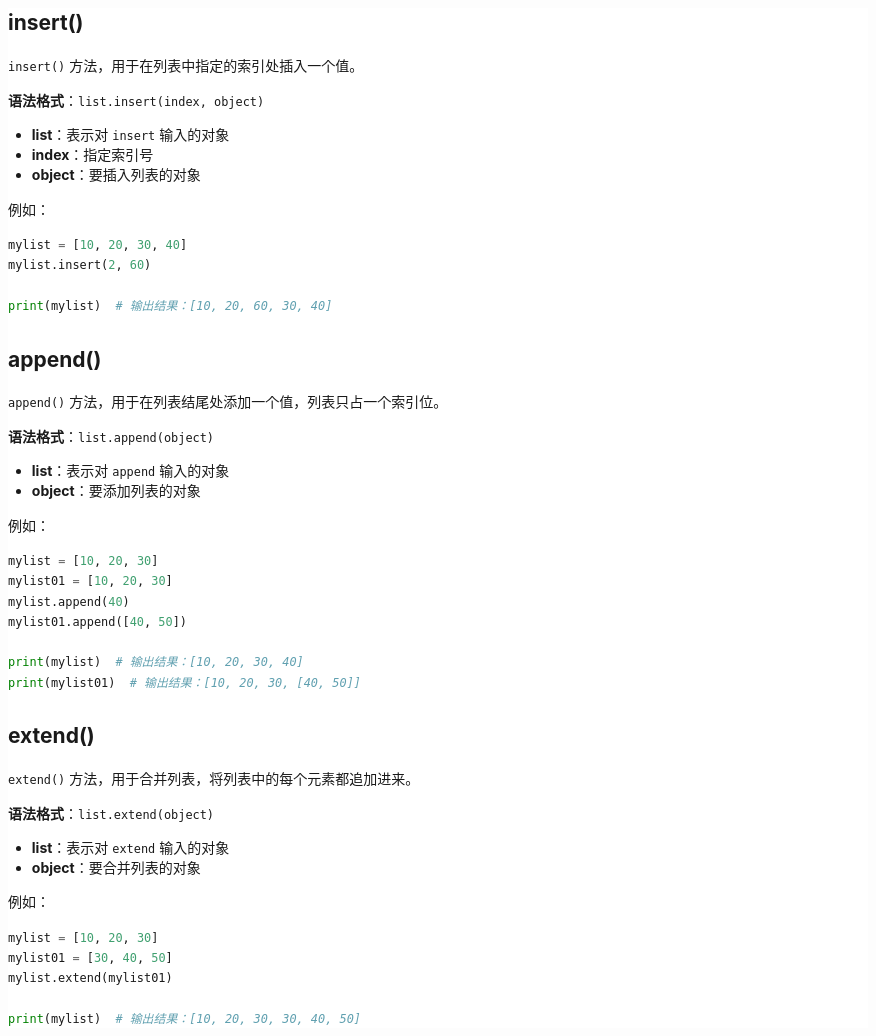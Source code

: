## insert()

`insert()` 方法，用于在列表中指定的索引处插入一个值。

**语法格式**：`list.insert(index, object)`

- **list**：表示对 `insert` 输入的对象
- **index**：指定索引号
- **object**：要插入列表的对象

例如：

```python
mylist = [10, 20, 30, 40]
mylist.insert(2, 60)

print(mylist)  # 输出结果：[10, 20, 60, 30, 40]
```

## append()

`append()` 方法，用于在列表结尾处添加一个值，列表只占一个索引位。

**语法格式**：`list.append(object)`

- **list**：表示对 `append` 输入的对象
- **object**：要添加列表的对象

例如：

```python
mylist = [10, 20, 30]
mylist01 = [10, 20, 30]
mylist.append(40)
mylist01.append([40, 50])

print(mylist)  # 输出结果：[10, 20, 30, 40]
print(mylist01)  # 输出结果：[10, 20, 30, [40, 50]]
```

## extend()

`extend()` 方法，用于合并列表，将列表中的每个元素都追加进来。

**语法格式**：`list.extend(object)`

- **list**：表示对 `extend` 输入的对象
- **object**：要合并列表的对象

例如：

```python
mylist = [10, 20, 30]
mylist01 = [30, 40, 50]
mylist.extend(mylist01)

print(mylist)  # 输出结果：[10, 20, 30, 30, 40, 50]
```
